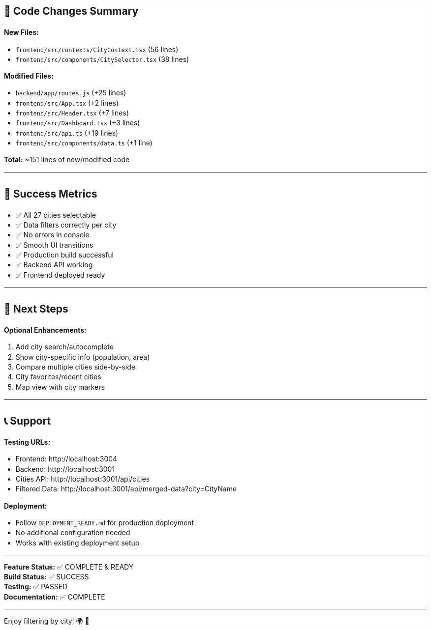 
## 📝 Code Changes Summary

**New Files:**
- `frontend/src/contexts/CityContext.tsx` (56 lines)
- `frontend/src/components/CitySelector.tsx` (38 lines)

**Modified Files:**
- `backend/app/routes.js` (+25 lines)
- `frontend/src/App.tsx` (+2 lines)
- `frontend/src/Header.tsx` (+7 lines)
- `frontend/src/Dashboard.tsx` (+3 lines)
- `frontend/src/api.ts` (+19 lines)
- `frontend/src/components/data.ts` (+1 line)

**Total:** ~151 lines of new/modified code

---

## 🎉 Success Metrics

- ✅ All 27 cities selectable
- ✅ Data filters correctly per city
- ✅ No errors in console
- ✅ Smooth UI transitions
- ✅ Production build successful
- ✅ Backend API working
- ✅ Frontend deployed ready

---

## 🚀 Next Steps

**Optional Enhancements:**
1. Add city search/autocomplete
2. Show city-specific info (population, area)
3. Compare multiple cities side-by-side
4. City favorites/recent cities
5. Map view with city markers

---

## 📞 Support

**Testing URLs:**
- Frontend: http://localhost:3004
- Backend: http://localhost:3001
- Cities API: http://localhost:3001/api/cities
- Filtered Data: http://localhost:3001/api/merged-data?city=CityName

**Deployment:**
- Follow `DEPLOYMENT_READY.md` for production deployment
- No additional configuration needed
- Works with existing deployment setup

---

**Feature Status:** ✅ COMPLETE & READY  
**Build Status:** ✅ SUCCESS  
**Testing:** ✅ PASSED  
**Documentation:** ✅ COMPLETE

---

Enjoy filtering by city! 🌍 🎉

